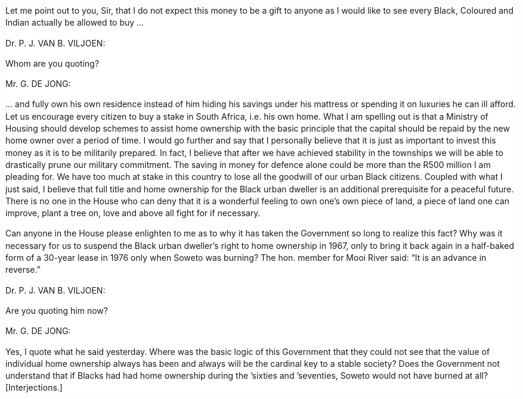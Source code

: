 <p>Let me point out to you, Sir, that I do not expect this money to be a gift to anyone as I would like to see every Black, Coloured and Indian actually be allowed to buy &#x2026;</p>

</speech>

<speech by="#viljoen">

<from>Dr. <person refersTo="hansard_za">P. J. VAN B. VILJOEN</person>:</from>

<p>Whom are you quoting?</p>

</speech>

<speech by="#de_jong">

<from>Mr. <person refersTo="hansard_za">G. DE JONG</person>:</from>

<p>&#x2026; and fully own his own residence instead of him hiding his savings under his mattress or spending it on luxuries he can ill afford. Let us encourage every citizen to buy a stake in South Africa, i.e. his own home. What I am spelling out is that a Ministry of Housing should develop schemes to assist home ownership with the basic principle that the capital should be repaid by the new home owner over a period of time. I would go further and say that I personally believe that it is just as important to invest this money as it is to be militarily prepared. In fact, I believe that after we have achieved stability in the townships we will be able to drastically prune our military commitment. The saving in money for defence alone could be more than the R500 million I am pleading for. We have too much at stake in this country to lose all the goodwill of our urban Black citizens. Coupled with what I just said, I believe that full title and home ownership for the Black urban dweller is an additional prerequisite for a peaceful future. There is no one in the House who can deny that it is a wonderful feeling to own one&#x2019;s own piece of land, a piece of land one can improve, plant a tree on, love and above all fight for if necessary.</p>

<p>Can anyone in the House please enlighten to me as to why it has taken the Government so long to realize this fact? Why was it necessary for us to suspend the Black urban dweller&#x2019;s right to home ownership in 1967, only to bring it back again in a half-baked form of a 30-year lease in 1976 only when Soweto was burning? The hon. member for Mooi River said: &#x201C;It is an advance in reverse.&#x201D;</p>

</speech>

<speech by="#viljoen">

<from>Dr. <person refersTo="hansard_za">P. J. VAN B. VILJOEN</person>:</from>

<p>Are you quoting him now?</p>

</speech>

<speech by="#de_jong">

<from>Mr. <person refersTo="hansard_za">G. DE JONG</person>:</from>

<p>Yes, I quote what he said yesterday. Where was the basic logic of this Government that they could not see that the value of individual home ownership always has been and always will be the cardinal key to a stable society? Does the Government not understand that if Blacks had had home ownership during the &#x2019;sixties and &#x2019;seventies, Soweto would not have burned at all? [Interjections.]</p>

</speech>

<speech by="#hon_members">

